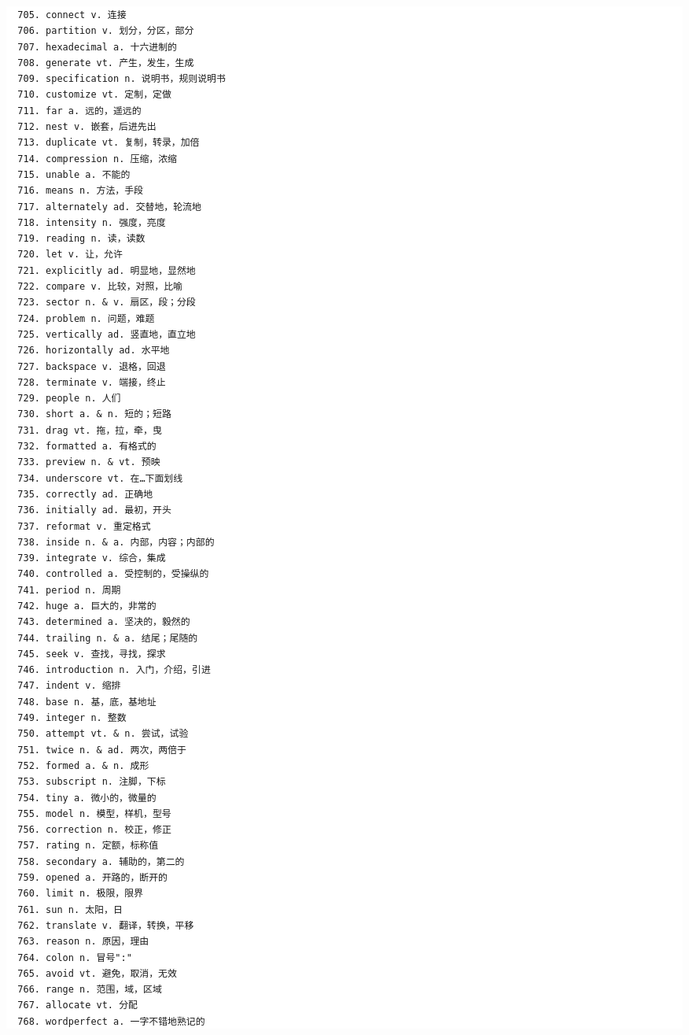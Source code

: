       705. connect v. 连接 
      706. partition v. 划分，分区，部分 
      707. hexadecimal a. 十六进制的 
      708. generate vt. 产生，发生，生成 
      709. specification n. 说明书，规则说明书 
      710. customize vt. 定制，定做 
      711. far a. 远的，遥远的 
      712. nest v. 嵌套，后进先出 
      713. duplicate vt. 复制，转录，加倍 
      714. compression n. 压缩，浓缩 
      715. unable a. 不能的 
      716. means n. 方法，手段 
      717. alternately ad. 交替地，轮流地 
      718. intensity n. 强度，亮度 
      719. reading n. 读，读数 
      720. let v. 让，允许 
      721. explicitly ad. 明显地，显然地 
      722. compare v. 比较，对照，比喻 
      723. sector n. & v. 扇区，段；分段 
      724. problem n. 问题，难题 
      725. vertically ad. 竖直地，直立地 
      726. horizontally ad. 水平地 
      727. backspace v. 退格，回退 
      728. terminate v. 端接，终止 
      729. people n. 人们 
      730. short a. & n. 短的；短路 
      731. drag vt. 拖，拉，牵，曳 
      732. formatted a. 有格式的 
      733. preview n. & vt. 预映 
      734. underscore vt. 在…下面划线 
      735. correctly ad. 正确地 
      736. initially ad. 最初，开头 
      737. reformat v. 重定格式 
      738. inside n. & a. 内部，内容；内部的 
      739. integrate v. 综合，集成 
      740. controlled a. 受控制的，受操纵的 
      741. period n. 周期 
      742. huge a. 巨大的，非常的 
      743. determined a. 坚决的，毅然的 
      744. trailing n. & a. 结尾；尾随的 
      745. seek v. 查找，寻找，探求 
      746. introduction n. 入门，介绍，引进 
      747. indent v. 缩排 
      748. base n. 基，底，基地址 
      749. integer n. 整数 
      750. attempt vt. & n. 尝试，试验 
      751. twice n. & ad. 两次，两倍于 
      752. formed a. & n. 成形 
      753. subscript n. 注脚，下标 
      754. tiny a. 微小的，微量的 
      755. model n. 模型，样机，型号 
      756. correction n. 校正，修正 
      757. rating n. 定额，标称值 
      758. secondary a. 辅助的，第二的 
      759. opened a. 开路的，断开的 
      760. limit n. 极限，限界 
      761. sun n. 太阳，日 
      762. translate v. 翻译，转换，平移 
      763. reason n. 原因，理由 
      764. colon n. 冒号":" 
      765. avoid vt. 避免，取消，无效 
      766. range n. 范围，域，区域 
      767. allocate vt. 分配 
      768. wordperfect a. 一字不错地熟记的 